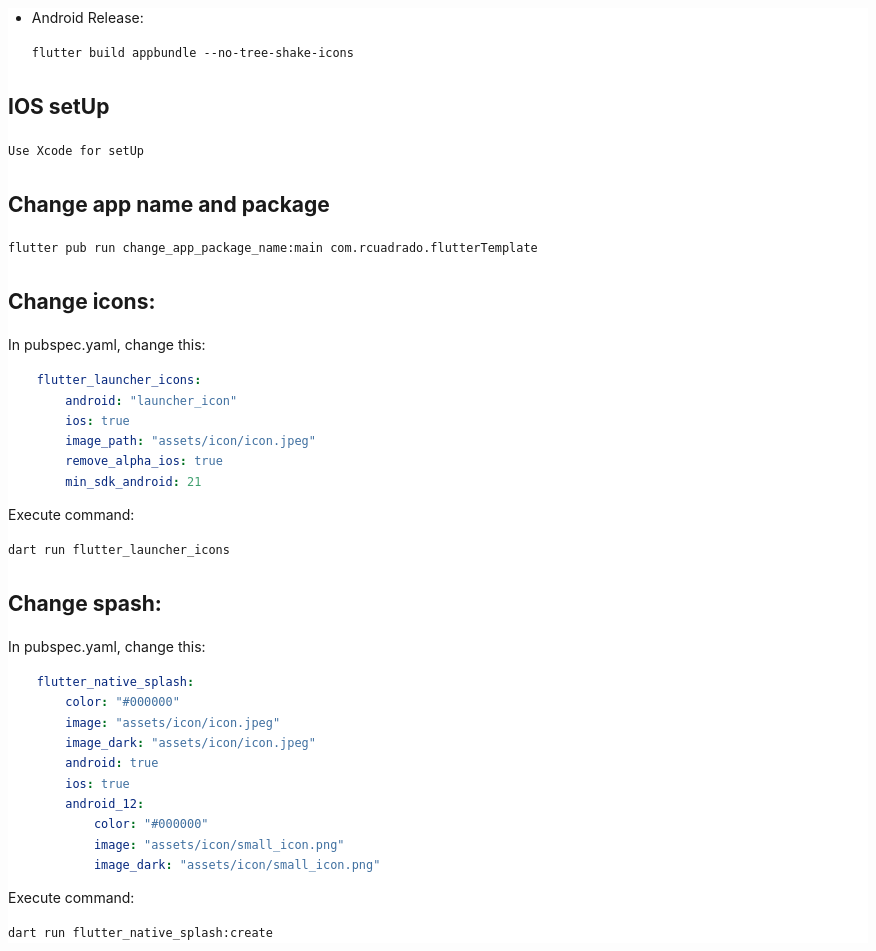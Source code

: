 - Android Release:

    ```
    flutter build appbundle --no-tree-shake-icons
    ```

##  IOS setUp
    Use Xcode for setUp

##  Change app name and package
```
flutter pub run change_app_package_name:main com.rcuadrado.flutterTemplate 
```

##  Change icons:
    
In pubspec.yaml, change this:

```YAML
    flutter_launcher_icons:
        android: "launcher_icon"
        ios: true
        image_path: "assets/icon/icon.jpeg"
        remove_alpha_ios: true
        min_sdk_android: 21
```
    
Execute command:

```
dart run flutter_launcher_icons
```

##  Change spash:
    
In pubspec.yaml, change this:

```YAML
    flutter_native_splash:
        color: "#000000"
        image: "assets/icon/icon.jpeg"
        image_dark: "assets/icon/icon.jpeg"
        android: true
        ios: true
        android_12:
            color: "#000000"
            image: "assets/icon/small_icon.png"
            image_dark: "assets/icon/small_icon.png"
```
    
Execute command:

```
dart run flutter_native_splash:create
```
